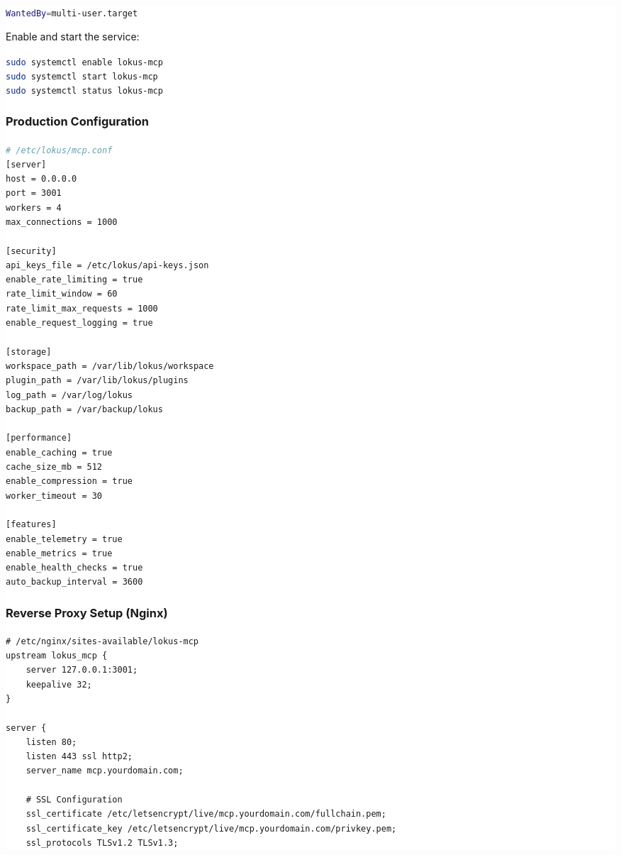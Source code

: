 ```bash
WantedBy=multi-user.target
```

Enable and start the service:

```bash
sudo systemctl enable lokus-mcp
sudo systemctl start lokus-mcp
sudo systemctl status lokus-mcp
```

### Production Configuration

```bash
# /etc/lokus/mcp.conf
[server]
host = 0.0.0.0
port = 3001
workers = 4
max_connections = 1000

[security]
api_keys_file = /etc/lokus/api-keys.json
enable_rate_limiting = true
rate_limit_window = 60
rate_limit_max_requests = 1000
enable_request_logging = true

[storage]
workspace_path = /var/lib/lokus/workspace
plugin_path = /var/lib/lokus/plugins
log_path = /var/log/lokus
backup_path = /var/backup/lokus

[performance]
enable_caching = true
cache_size_mb = 512
enable_compression = true
worker_timeout = 30

[features]
enable_telemetry = true
enable_metrics = true
enable_health_checks = true
auto_backup_interval = 3600
```

### Reverse Proxy Setup (Nginx)

```nginx
# /etc/nginx/sites-available/lokus-mcp
upstream lokus_mcp {
    server 127.0.0.1:3001;
    keepalive 32;
}

server {
    listen 80;
    listen 443 ssl http2;
    server_name mcp.yourdomain.com;

    # SSL Configuration
    ssl_certificate /etc/letsencrypt/live/mcp.yourdomain.com/fullchain.pem;
    ssl_certificate_key /etc/letsencrypt/live/mcp.yourdomain.com/privkey.pem;
    ssl_protocols TLSv1.2 TLSv1.3;
```